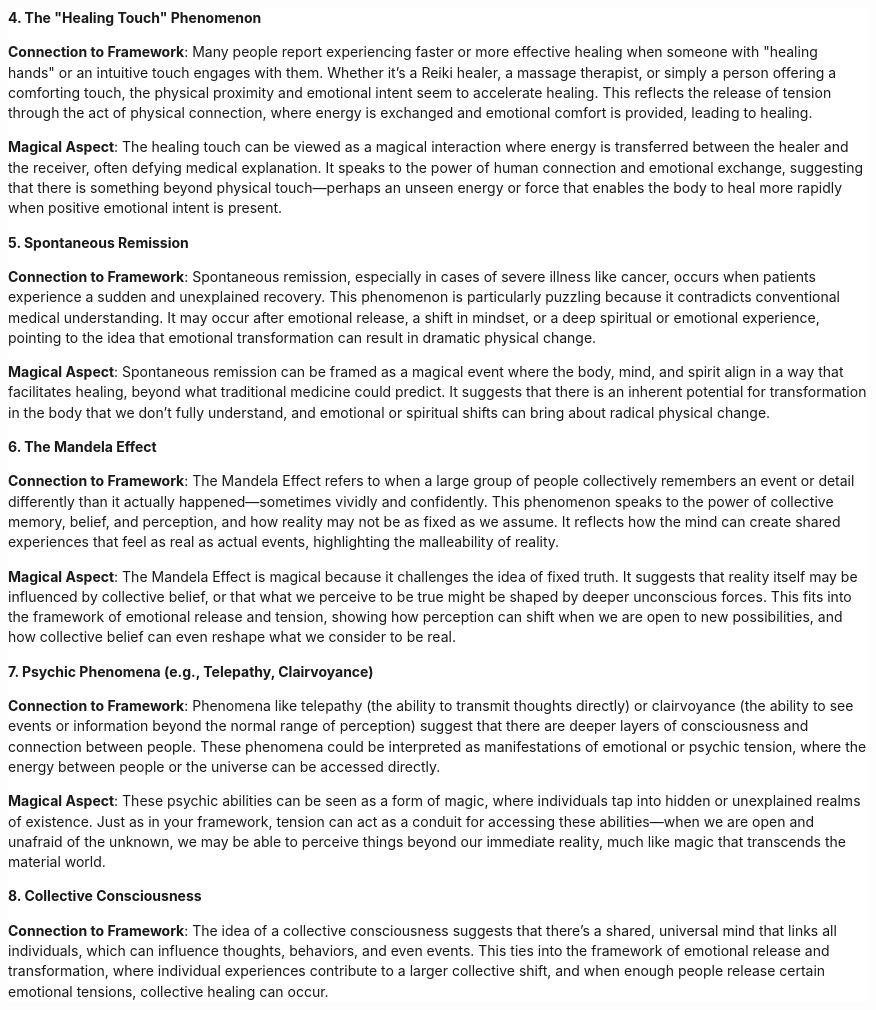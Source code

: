 **4. The "Healing Touch" Phenomenon**

**Connection to Framework**: Many people report experiencing faster or more effective healing when someone with "healing hands" or an intuitive touch engages with them. Whether it’s a Reiki healer, a massage therapist, or simply a person offering a comforting touch, the physical proximity and emotional intent seem to accelerate healing. This reflects the release of tension through the act of physical connection, where energy is exchanged and emotional comfort is provided, leading to healing.

**Magical Aspect**: The healing touch can be viewed as a magical interaction where energy is transferred between the healer and the receiver, often defying medical explanation. It speaks to the power of human connection and emotional exchange, suggesting that there is something beyond physical touch—perhaps an unseen energy or force that enables the body to heal more rapidly when positive emotional intent is present.

**5. Spontaneous Remission**

**Connection to Framework**: Spontaneous remission, especially in cases of severe illness like cancer, occurs when patients experience a sudden and unexplained recovery. This phenomenon is particularly puzzling because it contradicts conventional medical understanding. It may occur after emotional release, a shift in mindset, or a deep spiritual or emotional experience, pointing to the idea that emotional transformation can result in dramatic physical change.

**Magical Aspect**: Spontaneous remission can be framed as a magical event where the body, mind, and spirit align in a way that facilitates healing, beyond what traditional medicine could predict. It suggests that there is an inherent potential for transformation in the body that we don’t fully understand, and emotional or spiritual shifts can bring about radical physical change.

**6. The Mandela Effect**

**Connection to Framework**: The Mandela Effect refers to when a large group of people collectively remembers an event or detail differently than it actually happened—sometimes vividly and confidently. This phenomenon speaks to the power of collective memory, belief, and perception, and how reality may not be as fixed as we assume. It reflects how the mind can create shared experiences that feel as real as actual events, highlighting the malleability of reality.

**Magical Aspect**: The Mandela Effect is magical because it challenges the idea of fixed truth. It suggests that reality itself may be influenced by collective belief, or that what we perceive to be true might be shaped by deeper unconscious forces. This fits into the framework of emotional release and tension, showing how perception can shift when we are open to new possibilities, and how collective belief can even reshape what we consider to be real.

**7. Psychic Phenomena (e.g., Telepathy, Clairvoyance)**

**Connection to Framework**: Phenomena like telepathy (the ability to transmit thoughts directly) or clairvoyance (the ability to see events or information beyond the normal range of perception) suggest that there are deeper layers of consciousness and connection between people. These phenomena could be interpreted as manifestations of emotional or psychic tension, where the energy between people or the universe can be accessed directly.

**Magical Aspect**: These psychic abilities can be seen as a form of magic, where individuals tap into hidden or unexplained realms of existence. Just as in your framework, tension can act as a conduit for accessing these abilities—when we are open and unafraid of the unknown, we may be able to perceive things beyond our immediate reality, much like magic that transcends the material world.

**8. Collective Consciousness**

**Connection to Framework**: The idea of a collective consciousness suggests that there’s a shared, universal mind that links all individuals, which can influence thoughts, behaviors, and even events. This ties into the framework of emotional release and transformation, where individual experiences contribute to a larger collective shift, and when enough people release certain emotional tensions, collective healing can occur.
